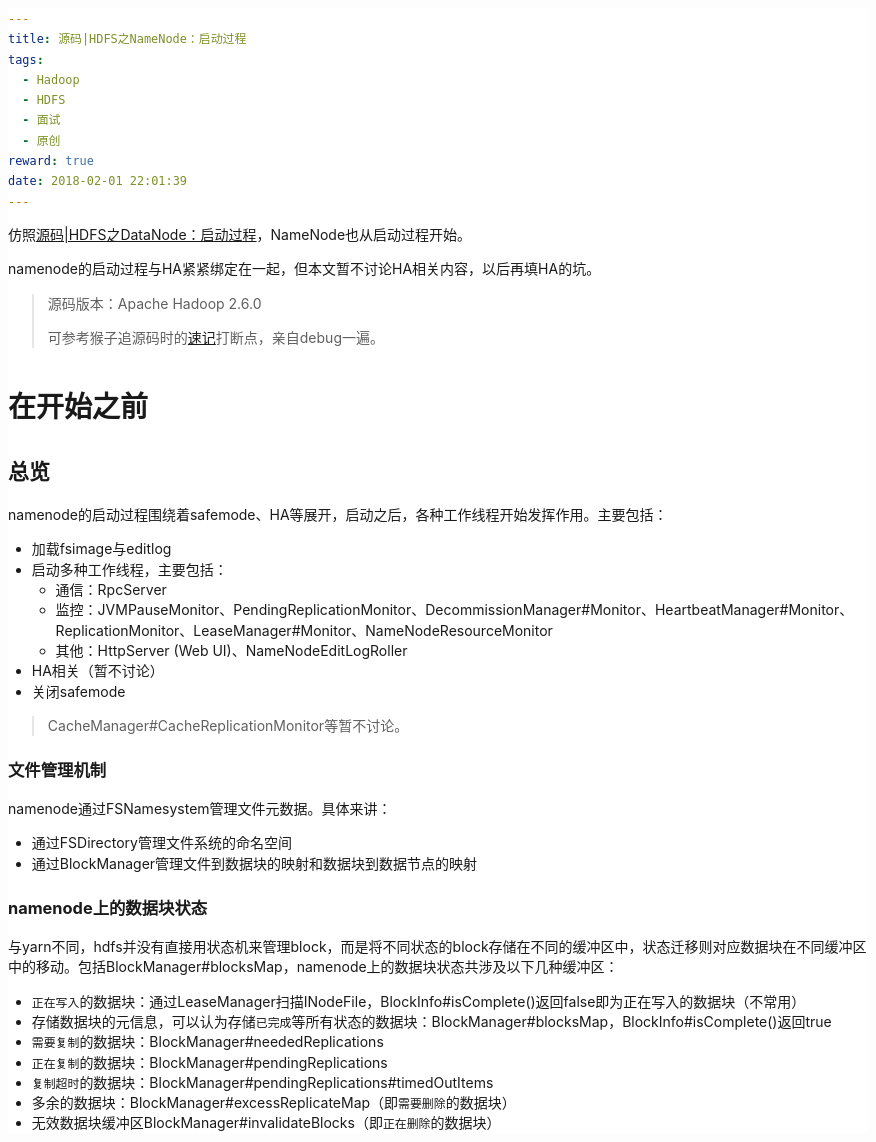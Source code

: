 ```yaml
---
title: 源码|HDFS之NameNode：启动过程
tags:
  - Hadoop
  - HDFS
  - 面试
  - 原创
reward: true
date: 2018-02-01 22:01:39
---
```


仿照[源码|HDFS之DataNode：启动过程](/2018/01/18/源码|HDFS之DataNode：启动过程/)，NameNode也从启动过程开始。

namenode的启动过程与HA紧紧绑定在一起，但本文暂不讨论HA相关内容，以后再填HA的坑。





>源码版本：Apache Hadoop 2.6.0
>
>可参考猴子追源码时的[速记](http://note.youdao.com/noteshare?id=9dd8fd7a0949688453cca58ba229685d)打断点，亲自debug一遍。

# 在开始之前

## 总览

namenode的启动过程围绕着safemode、HA等展开，启动之后，各种工作线程开始发挥作用。主要包括：

* 加载fsimage与editlog
* 启动多种工作线程，主要包括：
    * 通信：RpcServer
    * 监控：JVMPauseMonitor、PendingReplicationMonitor、DecommissionManager#Monitor、HeartbeatManager#Monitor、ReplicationMonitor、LeaseManager#Monitor、NameNodeResourceMonitor
    * 其他：HttpServer (Web UI)、NameNodeEditLogRoller
* HA相关（暂不讨论）
* 关闭safemode

>CacheManager#CacheReplicationMonitor等暂不讨论。

### 文件管理机制

namenode通过FSNamesystem管理文件元数据。具体来讲：

* 通过FSDirectory管理文件系统的命名空间
* 通过BlockManager管理文件到数据块的映射和数据块到数据节点的映射

### namenode上的数据块状态

与yarn不同，hdfs并没有直接用状态机来管理block，而是将不同状态的block存储在不同的缓冲区中，状态迁移则对应数据块在不同缓冲区中的移动。包括BlockManager#blocksMap，namenode上的数据块状态共涉及以下几种缓冲区：

* `正在写入`的数据块：通过LeaseManager扫描INodeFile，BlockInfo#isComplete()返回false即为正在写入的数据块（不常用）
* 存储数据块的元信息，可以认为存储`已完成`等所有状态的数据块：BlockManager#blocksMap，BlockInfo#isComplete()返回true
* `需要复制`的数据块：BlockManager#neededReplications
* `正在复制`的数据块：BlockManager#pendingReplications
* `复制超时`的数据块：BlockManager#pendingReplications#timedOutItems
* 多余的数据块：BlockManager#excessReplicateMap（即`需要删除`的数据块）
* 无效数据块缓冲区BlockManager#invalidateBlocks（即`正在删除`的数据块） 
